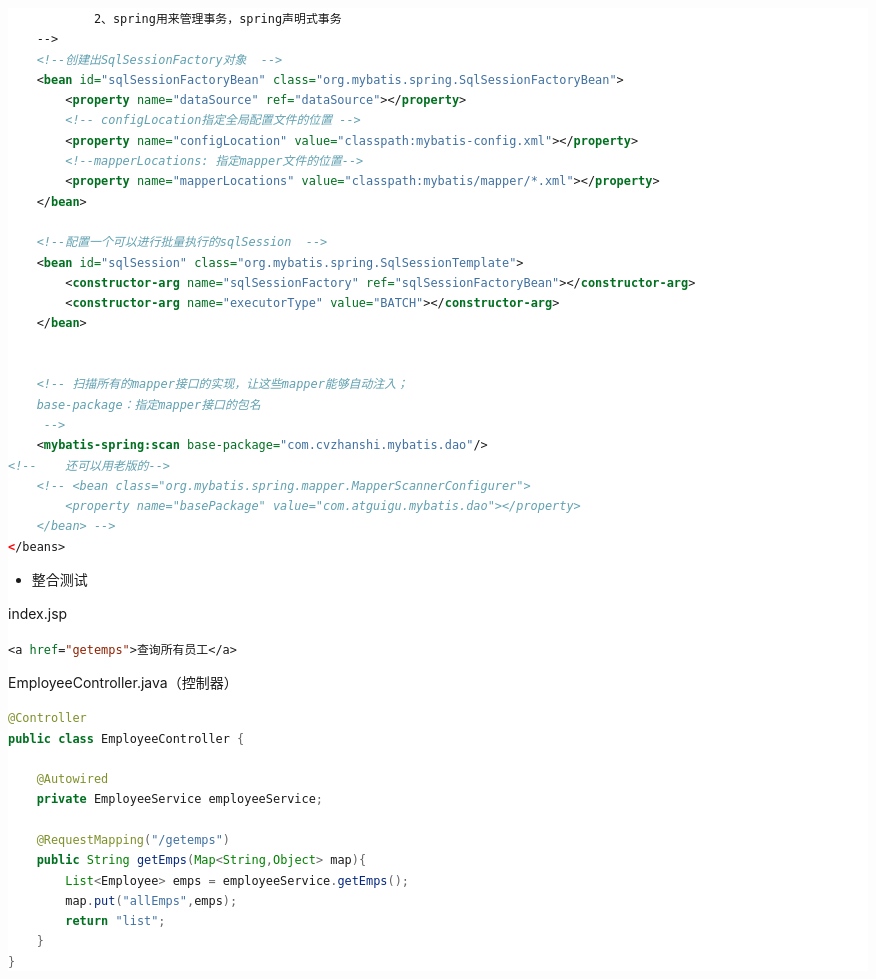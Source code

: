 ```xml
			2、spring用来管理事务，spring声明式事务
	-->
    <!--创建出SqlSessionFactory对象  -->
    <bean id="sqlSessionFactoryBean" class="org.mybatis.spring.SqlSessionFactoryBean">
        <property name="dataSource" ref="dataSource"></property>
        <!-- configLocation指定全局配置文件的位置 -->
        <property name="configLocation" value="classpath:mybatis-config.xml"></property>
        <!--mapperLocations: 指定mapper文件的位置-->
        <property name="mapperLocations" value="classpath:mybatis/mapper/*.xml"></property>
    </bean>

    <!--配置一个可以进行批量执行的sqlSession  -->
    <bean id="sqlSession" class="org.mybatis.spring.SqlSessionTemplate">
        <constructor-arg name="sqlSessionFactory" ref="sqlSessionFactoryBean"></constructor-arg>
        <constructor-arg name="executorType" value="BATCH"></constructor-arg>
    </bean>


    <!-- 扫描所有的mapper接口的实现，让这些mapper能够自动注入；
	base-package：指定mapper接口的包名
	 -->
    <mybatis-spring:scan base-package="com.cvzhanshi.mybatis.dao"/>
<!--    还可以用老版的-->
    <!-- <bean class="org.mybatis.spring.mapper.MapperScannerConfigurer">
		<property name="basePackage" value="com.atguigu.mybatis.dao"></property>
	</bean> -->
</beans>
```

- 整合测试

index.jsp

```jsp
<a href="getemps">查询所有员工</a>
```

EmployeeController.java（控制器）

```java
@Controller
public class EmployeeController {

    @Autowired
    private EmployeeService employeeService;

    @RequestMapping("/getemps")
    public String getEmps(Map<String,Object> map){
        List<Employee> emps = employeeService.getEmps();
        map.put("allEmps",emps);
        return "list";
    }
}
```
